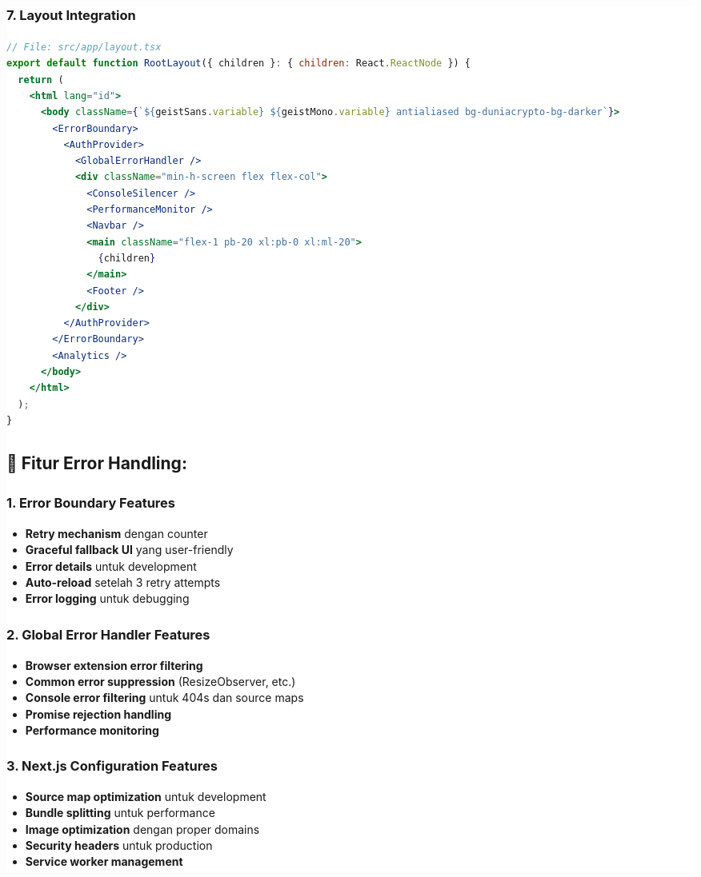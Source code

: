 ### **7. Layout Integration**
```jsx
// File: src/app/layout.tsx
export default function RootLayout({ children }: { children: React.ReactNode }) {
  return (
    <html lang="id">
      <body className={`${geistSans.variable} ${geistMono.variable} antialiased bg-duniacrypto-bg-darker`}>
        <ErrorBoundary>
          <AuthProvider>
            <GlobalErrorHandler />
            <div className="min-h-screen flex flex-col">
              <ConsoleSilencer />
              <PerformanceMonitor />
              <Navbar />
              <main className="flex-1 pb-20 xl:pb-0 xl:ml-20">
                {children}
              </main>
              <Footer />
            </div>
          </AuthProvider>
        </ErrorBoundary>
        <Analytics />
      </body>
    </html>
  );
}
```

## **🎯 Fitur Error Handling:**

### **1. Error Boundary Features**
- **Retry mechanism** dengan counter
- **Graceful fallback UI** yang user-friendly
- **Error details** untuk development
- **Auto-reload** setelah 3 retry attempts
- **Error logging** untuk debugging

### **2. Global Error Handler Features**
- **Browser extension error filtering**
- **Common error suppression** (ResizeObserver, etc.)
- **Console error filtering** untuk 404s dan source maps
- **Promise rejection handling**
- **Performance monitoring**

### **3. Next.js Configuration Features**
- **Source map optimization** untuk development
- **Bundle splitting** untuk performance
- **Image optimization** dengan proper domains
- **Security headers** untuk production
- **Service worker management**
